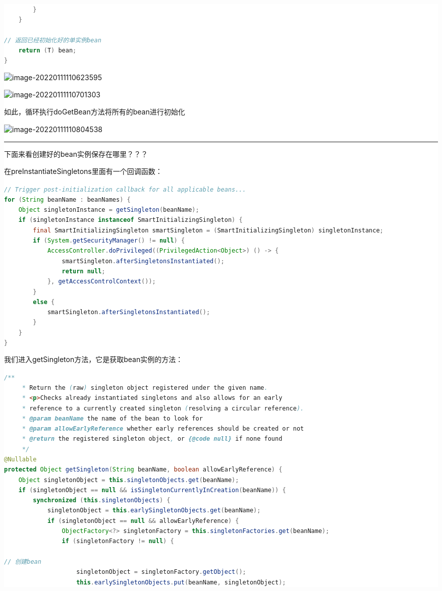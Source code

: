 ```java
        }
    }
    
// 返回已经初始化好的单实例bean
    return (T) bean;
}
```

![image-20220111110623595](https://raw.githubusercontent.com/PengZong888/tuchuang/main/img/image-20220111110623595.png)

![image-20220111110701303](https://raw.githubusercontent.com/PengZong888/tuchuang/main/img/image-20220111110701303.png)

如此，循环执行doGetBean方法将所有的bean进行初始化

![image-20220111110804538](https://raw.githubusercontent.com/PengZong888/tuchuang/main/img/image-20220111110804538.png)

---

下面来看创建好的bean实例保存在哪里？？？

在preInstantiateSingletons里面有一个回调函数：

```java
// Trigger post-initialization callback for all applicable beans...
for (String beanName : beanNames) {
    Object singletonInstance = getSingleton(beanName);
    if (singletonInstance instanceof SmartInitializingSingleton) {
        final SmartInitializingSingleton smartSingleton = (SmartInitializingSingleton) singletonInstance;
        if (System.getSecurityManager() != null) {
            AccessController.doPrivileged((PrivilegedAction<Object>) () -> {
                smartSingleton.afterSingletonsInstantiated();
                return null;
            }, getAccessControlContext());
        }
        else {
            smartSingleton.afterSingletonsInstantiated();
        }
    }
}
```

我们进入getSingleton方法，它是获取bean实例的方法：

```java
/**
	 * Return the (raw) singleton object registered under the given name.
	 * <p>Checks already instantiated singletons and also allows for an early
	 * reference to a currently created singleton (resolving a circular reference).
	 * @param beanName the name of the bean to look for
	 * @param allowEarlyReference whether early references should be created or not
	 * @return the registered singleton object, or {@code null} if none found
	 */
@Nullable
protected Object getSingleton(String beanName, boolean allowEarlyReference) {
    Object singletonObject = this.singletonObjects.get(beanName);
    if (singletonObject == null && isSingletonCurrentlyInCreation(beanName)) {
        synchronized (this.singletonObjects) {
            singletonObject = this.earlySingletonObjects.get(beanName);
            if (singletonObject == null && allowEarlyReference) {
                ObjectFactory<?> singletonFactory = this.singletonFactories.get(beanName);
                if (singletonFactory != null) {
                    
// 创建bean
                    singletonObject = singletonFactory.getObject();
                    this.earlySingletonObjects.put(beanName, singletonObject);
```